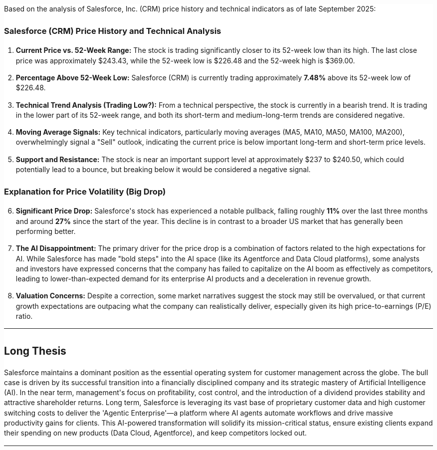 Based on the analysis of Salesforce, Inc. (CRM) price history and technical indicators as of late September 2025:

### **Salesforce (CRM) Price History and Technical Analysis**

1.  **Current Price vs. 52-Week Range:** The stock is trading significantly closer to its 52-week low than its high. The last close price was approximately $\text{\$243.43}$, while the 52-week low is $\text{\$226.48}$ and the 52-week high is $\text{\$369.00}$.

2.  **Percentage Above 52-Week Low:** Salesforce (CRM) is currently trading approximately **7.48%** above its 52-week low of $\text{\$226.48}$.

3.  **Technical Trend Analysis (Trading Low?):** From a technical perspective, the stock is currently in a bearish trend. It is trading in the lower part of its 52-week range, and both its short-term and medium-long-term trends are considered negative.

4.  **Moving Average Signals:** Key technical indicators, particularly moving averages (MA5, MA10, MA50, MA100, MA200), overwhelmingly signal a "Sell" outlook, indicating the current price is below important long-term and short-term price levels.

5.  **Support and Resistance:** The stock is near an important support level at approximately $\text{\$237}$ to $\text{\$240.50}$, which could potentially lead to a bounce, but breaking below it would be considered a negative signal.

### **Explanation for Price Volatility (Big Drop)**

6.  **Significant Price Drop:** Salesforce's stock has experienced a notable pullback, falling roughly **11%** over the last three months and around **27%** since the start of the year. This decline is in contrast to a broader US market that has generally been performing better.

7.  **The AI Disappointment:** The primary driver for the price drop is a combination of factors related to the high expectations for AI. While Salesforce has made "bold steps" into the AI space (like its Agentforce and Data Cloud platforms), some analysts and investors have expressed concerns that the company has failed to capitalize on the AI boom as effectively as competitors, leading to lower-than-expected demand for its enterprise AI products and a deceleration in revenue growth.

8.  **Valuation Concerns:** Despite a correction, some market narratives suggest the stock may still be overvalued, or that current growth expectations are outpacing what the company can realistically deliver, especially given its high price-to-earnings (P/E) ratio.

---

## Long Thesis

Salesforce maintains a dominant position as the essential operating system for customer management across the globe. The bull case is driven by its successful transition into a financially disciplined company and its strategic mastery of Artificial Intelligence (AI). In the near term, management's focus on profitability, cost control, and the introduction of a dividend provides stability and attractive shareholder returns. Long term, Salesforce is leveraging its vast base of proprietary customer data and high customer switching costs to deliver the 'Agentic Enterprise'—a platform where AI agents automate workflows and drive massive productivity gains for clients. This AI-powered transformation will solidify its mission-critical status, ensure existing clients expand their spending on new products (Data Cloud, Agentforce), and keep competitors locked out.

---